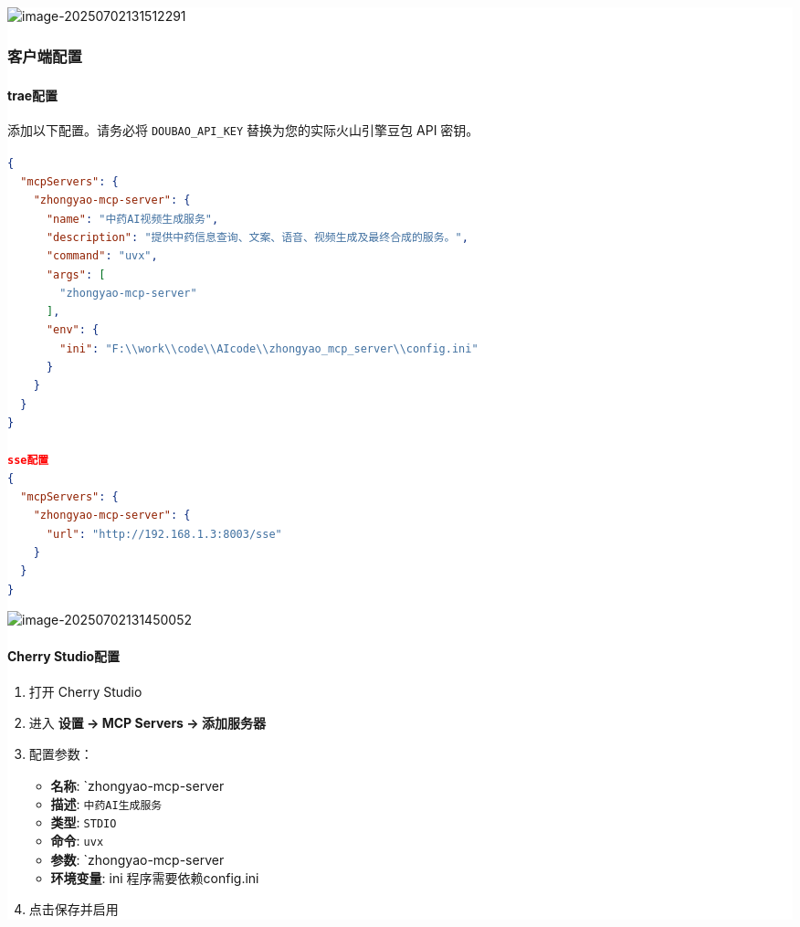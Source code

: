 ![image-20250702131512291](https://mypicture-1258720957.cos.ap-nanjing.myqcloud.com/image-20250702131512291.png)



### **客户端配置**

#### **trae配置**

添加以下配置。请务必将 `DOUBAO_API_KEY` 替换为您的实际火山引擎豆包 API 密钥。

```json
{
  "mcpServers": {
    "zhongyao-mcp-server": {
      "name": "中药AI视频生成服务",
      "description": "提供中药信息查询、文案、语音、视频生成及最终合成的服务。",
      "command": "uvx",
      "args": [
        "zhongyao-mcp-server"
      ],
      "env": {
        "ini": "F:\\work\\code\\AIcode\\zhongyao_mcp_server\\config.ini"
      }
    }
  }
}

sse配置
{
  "mcpServers": {
    "zhongyao-mcp-server": {
      "url": "http://192.168.1.3:8003/sse"
    }
  }
}
```

![image-20250702131450052](https://mypicture-1258720957.cos.ap-nanjing.myqcloud.com/image-20250702131450052.png)

#### **Cherry Studio配置**

1. 打开 Cherry Studio

2. 进入 **设置 → MCP Servers → 添加服务器**

3. 配置参数：
   - **名称**: `zhongyao-mcp-server
   - **描述**: `中药AI生成服务`
   - **类型**: `STDIO`
   - **命令**: `uvx`
   - **参数**: `zhongyao-mcp-server
   - **环境变量**: ini   程序需要依赖config.ini
   
4. 点击保存并启用
